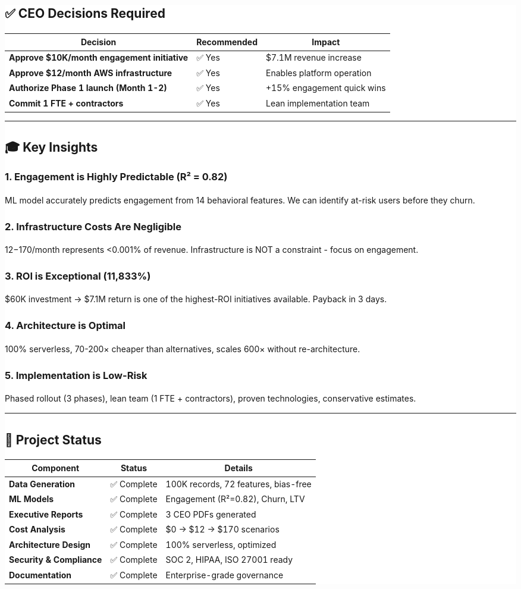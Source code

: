 ## ✅ CEO Decisions Required

| Decision | Recommended | Impact |
|----------|-------------|--------|
| **Approve $10K/month engagement initiative** | ✅ Yes | $7.1M revenue increase |
| **Approve $12/month AWS infrastructure** | ✅ Yes | Enables platform operation |
| **Authorize Phase 1 launch (Month 1-2)** | ✅ Yes | +15% engagement quick wins |
| **Commit 1 FTE + contractors** | ✅ Yes | Lean implementation team |

---

## 🎓 Key Insights

### 1. Engagement is Highly Predictable (R² = 0.82)
ML model accurately predicts engagement from 14 behavioral features. We can identify at-risk users before they churn.

### 2. Infrastructure Costs Are Negligible
$12-$170/month represents <0.001% of revenue. Infrastructure is NOT a constraint - focus on engagement.

### 3. ROI is Exceptional (11,833%)
$60K investment → $7.1M return is one of the highest-ROI initiatives available. Payback in 3 days.

### 4. Architecture is Optimal
100% serverless, 70-200× cheaper than alternatives, scales 600× without re-architecture.

### 5. Implementation is Low-Risk
Phased rollout (3 phases), lean team (1 FTE + contractors), proven technologies, conservative estimates.

---

## 🚦 Project Status

| Component | Status | Details |
|-----------|--------|---------|
| **Data Generation** | ✅ Complete | 100K records, 72 features, bias-free |
| **ML Models** | ✅ Complete | Engagement (R²=0.82), Churn, LTV |
| **Executive Reports** | ✅ Complete | 3 CEO PDFs generated |
| **Cost Analysis** | ✅ Complete | $0 → $12 → $170 scenarios |
| **Architecture Design** | ✅ Complete | 100% serverless, optimized |
| **Security & Compliance** | ✅ Complete | SOC 2, HIPAA, ISO 27001 ready |
| **Documentation** | ✅ Complete | Enterprise-grade governance |
